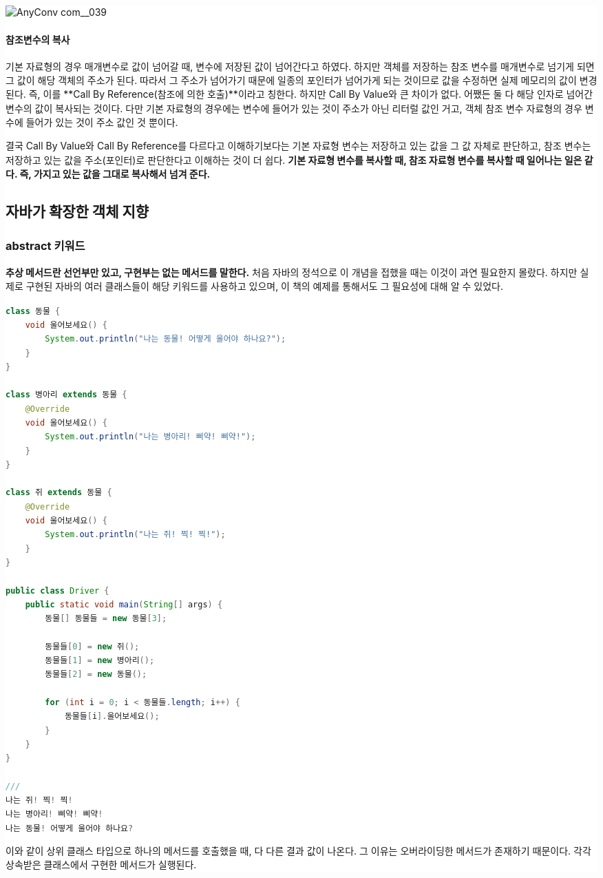 ![AnyConv com__039](https://github.com/whxogus215/JavaBookArchive/assets/70999462/549e887b-4697-4d51-9f2f-25a174564915)

#### 참조변수의 복사
기본 자료형의 경우 매개변수로 값이 넘어갈 때, 변수에 저장된 값이 넘어간다고 하였다. 하지만 객체를 저장하는 참조 변수를 매개변수로 넘기게 되면 그 값이 해당 객체의 주소가 된다. 따라서 그 주소가 넘어가기 때문에
일종의 포인터가 넘어가게 되는 것이므로 값을 수정하면 실제 메모리의 값이 변경된다. 즉, 이를 **Call By Reference(참조에 의한 호출)**이라고 칭한다. 하지만 Call By Value와 큰 차이가 없다. 어쨌든 둘 다 해당 인자로 넘어간
변수의 값이 복사되는 것이다. 다만 기본 자료형의 경우에는 변수에 들어가 있는 것이 주소가 아닌 리터럴 값인 거고, 객체 참조 변수 자료형의 경우 변수에 들어가 있는 것이 주소 값인 것 뿐이다.

결국 Call By Value와 Call By Reference를 다르다고 이해하기보다는 기본 자료형 변수는 저장하고 있는 값을 그 값 자체로 판단하고, 참조 변수는 저장하고 있는 값을 주소(포인터)로 판단한다고 이해하는 것이 더 쉽다.
**기본 자료형 변수를 복사할 때, 참조 자료형 변수를 복사할 때 일어나는 일은 같다. 즉, 가지고 있는 값을 그대로 복사해서 넘겨 준다.**


## 자바가 확장한 객체 지향

### abstract 키워드
**추상 메서드란 선언부만 있고, 구현부는 없는 메서드를 말한다.** 처음 자바의 정석으로 이 개념을 접했을 때는 이것이 과연 필요한지 몰랐다. 하지만 실제로 구현된 자바의 여러 클래스들이 해당 키워드를 사용하고 있으며,
이 책의 예제를 통해서도 그 필요성에 대해 알 수 있었다.

```java
class 동물 {
    void 울어보세요() {
        System.out.println("나는 동물! 어떻게 울어야 하나요?");
    }
}

class 병아리 extends 동물 {
    @Override
    void 울어보세요() {
        System.out.println("나는 병아리! 삐약! 삐약!");
    }
}

class 쥐 extends 동물 {
    @Override
    void 울어보세요() {
        System.out.println("나는 쥐! 찍! 찍!");
    }
}

public class Driver {
    public static void main(String[] args) {
        동물[] 동물들 = new 동물[3];

        동물들[0] = new 쥐();
        동물들[1] = new 병아리();
        동물들[2] = new 동물();

        for (int i = 0; i < 동물들.length; i++) {
            동물들[i].울어보세요();
        }
    }
}

///
나는 쥐! 찍! 찍!
나는 병아리! 삐약! 삐약!
나는 동물! 어떻게 울어야 하나요?
```
이와 같이 상위 클래스 타입으로 하나의 메서드를 호출했을 때, 다 다른 결과 값이 나온다. 그 이유는 오버라이딩한 메서드가 존재하기 때문이다. 각각 상속받은 클래스에서 구현한 메서드가 실행된다.